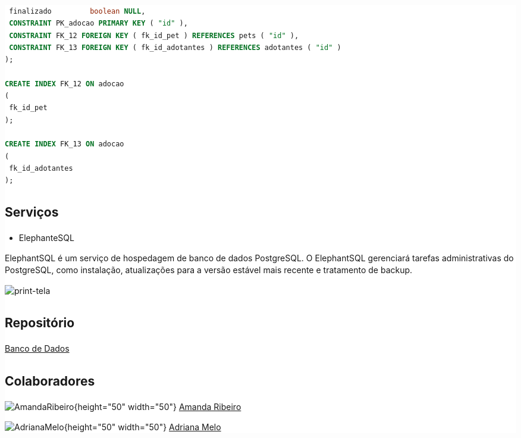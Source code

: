 ```sql
 finalizado         boolean NULL,
 CONSTRAINT PK_adocao PRIMARY KEY ( "id" ),
 CONSTRAINT FK_12 FOREIGN KEY ( fk_id_pet ) REFERENCES pets ( "id" ),
 CONSTRAINT FK_13 FOREIGN KEY ( fk_id_adotantes ) REFERENCES adotantes ( "id" )
);

CREATE INDEX FK_12 ON adocao
(
 fk_id_pet
);

CREATE INDEX FK_13 ON adocao
(
 fk_id_adotantes
);

```

## Serviços

- ElephanteSQL

ElephantSQL é um serviço de hospedagem de banco de dados PostgreSQL. O ElephantSQL gerenciará tarefas administrativas do PostgreSQL, como instalação, atualizações para a versão estável mais recente e tratamento de backup.

![print-tela](../img/ElephanteSql.png)

## Repositório

[Banco de Dados](https://github.com/thaisperlho/BD-EncontrandoCaramelos)




## Colaboradores

![AmandaRibeiro](../img/amanda.png){height="50" width="50"} [Amanda Ribeiro](https://github.com/amandaSribeiro)

![AdrianaMelo](../img/adriana.png){height="50" width="50"} [Adriana Melo](https://github.com/AdrianaQMelo)
